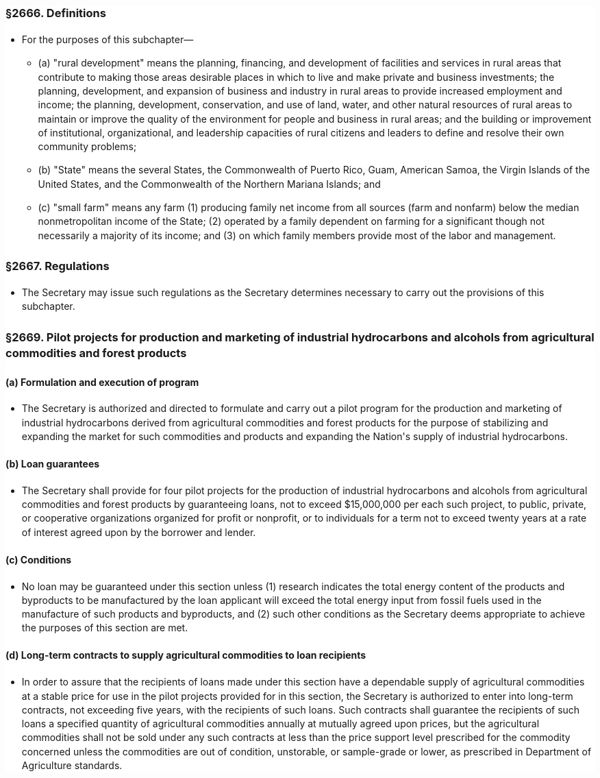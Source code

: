 ### §2666. Definitions
* For the purposes of this subchapter—

  * (a) "rural development" means the planning, financing, and development of facilities and services in rural areas that contribute to making those areas desirable places in which to live and make private and business investments; the planning, development, and expansion of business and industry in rural areas to provide increased employment and income; the planning, development, conservation, and use of land, water, and other natural resources of rural areas to maintain or improve the quality of the environment for people and business in rural areas; and the building or improvement of institutional, organizational, and leadership capacities of rural citizens and leaders to define and resolve their own community problems;

  * (b) "State" means the several States, the Commonwealth of Puerto Rico, Guam, American Samoa, the Virgin Islands of the United States, and the Commonwealth of the Northern Mariana Islands; and

  * (c) "small farm" means any farm (1) producing family net income from all sources (farm and nonfarm) below the median nonmetropolitan income of the State; (2) operated by a family dependent on farming for a significant though not necessarily a majority of its income; and (3) on which family members provide most of the labor and management.

### §2667. Regulations
* The Secretary may issue such regulations as the Secretary determines necessary to carry out the provisions of this subchapter.

### §2669. Pilot projects for production and marketing of industrial hydrocarbons and alcohols from agricultural commodities and forest products
#### (a) Formulation and execution of program
* The Secretary is authorized and directed to formulate and carry out a pilot program for the production and marketing of industrial hydrocarbons derived from agricultural commodities and forest products for the purpose of stabilizing and expanding the market for such commodities and products and expanding the Nation's supply of industrial hydrocarbons.

#### (b) Loan guarantees
* The Secretary shall provide for four pilot projects for the production of industrial hydrocarbons and alcohols from agricultural commodities and forest products by guaranteeing loans, not to exceed $15,000,000 per each such project, to public, private, or cooperative organizations organized for profit or nonprofit, or to individuals for a term not to exceed twenty years at a rate of interest agreed upon by the borrower and lender.

#### (c) Conditions
* No loan may be guaranteed under this section unless (1) research indicates the total energy content of the products and byproducts to be manufactured by the loan applicant will exceed the total energy input from fossil fuels used in the manufacture of such products and byproducts, and (2) such other conditions as the Secretary deems appropriate to achieve the purposes of this section are met.

#### (d) Long-term contracts to supply agricultural commodities to loan recipients
* In order to assure that the recipients of loans made under this section have a dependable supply of agricultural commodities at a stable price for use in the pilot projects provided for in this section, the Secretary is authorized to enter into long-term contracts, not exceeding five years, with the recipients of such loans. Such contracts shall guarantee the recipients of such loans a specified quantity of agricultural commodities annually at mutually agreed upon prices, but the agricultural commodities shall not be sold under any such contracts at less than the price support level prescribed for the commodity concerned unless the commodities are out of condition, unstorable, or sample-grade or lower, as prescribed in Department of Agriculture standards.
